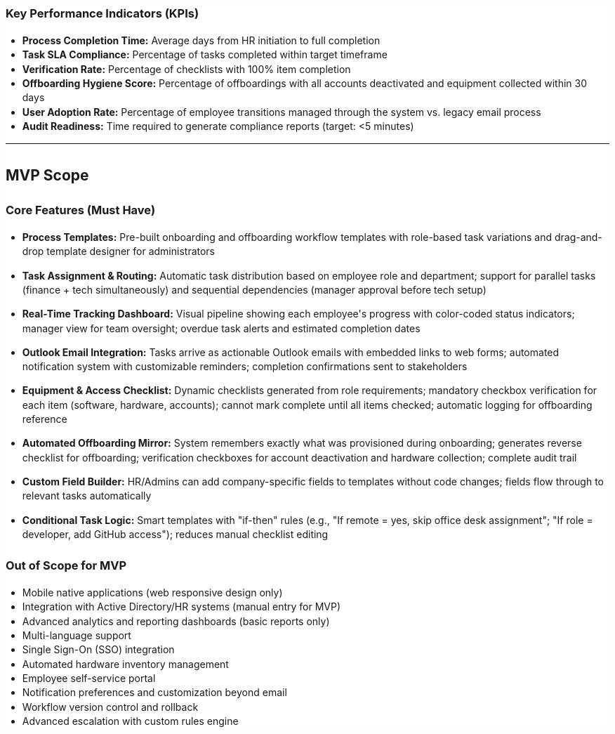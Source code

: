 ### Key Performance Indicators (KPIs)

- **Process Completion Time:** Average days from HR initiation to full completion
- **Task SLA Compliance:** Percentage of tasks completed within target timeframe
- **Verification Rate:** Percentage of checklists with 100% item completion
- **Offboarding Hygiene Score:** Percentage of offboardings with all accounts deactivated and equipment collected within 30 days
- **User Adoption Rate:** Percentage of employee transitions managed through the system vs. legacy email process
- **Audit Readiness:** Time required to generate compliance reports (target: <5 minutes)

---

## MVP Scope

### Core Features (Must Have)

- **Process Templates:** Pre-built onboarding and offboarding workflow templates with role-based task variations and drag-and-drop template designer for administrators

- **Task Assignment & Routing:** Automatic task distribution based on employee role and department; support for parallel tasks (finance + tech simultaneously) and sequential dependencies (manager approval before tech setup)

- **Real-Time Tracking Dashboard:** Visual pipeline showing each employee's progress with color-coded status indicators; manager view for team oversight; overdue task alerts and estimated completion dates

- **Outlook Email Integration:** Tasks arrive as actionable Outlook emails with embedded links to web forms; automated notification system with customizable reminders; completion confirmations sent to stakeholders

- **Equipment & Access Checklist:** Dynamic checklists generated from role requirements; mandatory checkbox verification for each item (software, hardware, accounts); cannot mark complete until all items checked; automatic logging for offboarding reference

- **Automated Offboarding Mirror:** System remembers exactly what was provisioned during onboarding; generates reverse checklist for offboarding; verification checkboxes for account deactivation and hardware collection; complete audit trail

- **Custom Field Builder:** HR/Admins can add company-specific fields to templates without code changes; fields flow through to relevant tasks automatically

- **Conditional Task Logic:** Smart templates with "if-then" rules (e.g., "If remote = yes, skip office desk assignment"; "If role = developer, add GitHub access"); reduces manual checklist editing

### Out of Scope for MVP

- Mobile native applications (web responsive design only)
- Integration with Active Directory/HR systems (manual entry for MVP)
- Advanced analytics and reporting dashboards (basic reports only)
- Multi-language support
- Single Sign-On (SSO) integration
- Automated hardware inventory management
- Employee self-service portal
- Notification preferences and customization beyond email
- Workflow version control and rollback
- Advanced escalation with custom rules engine
